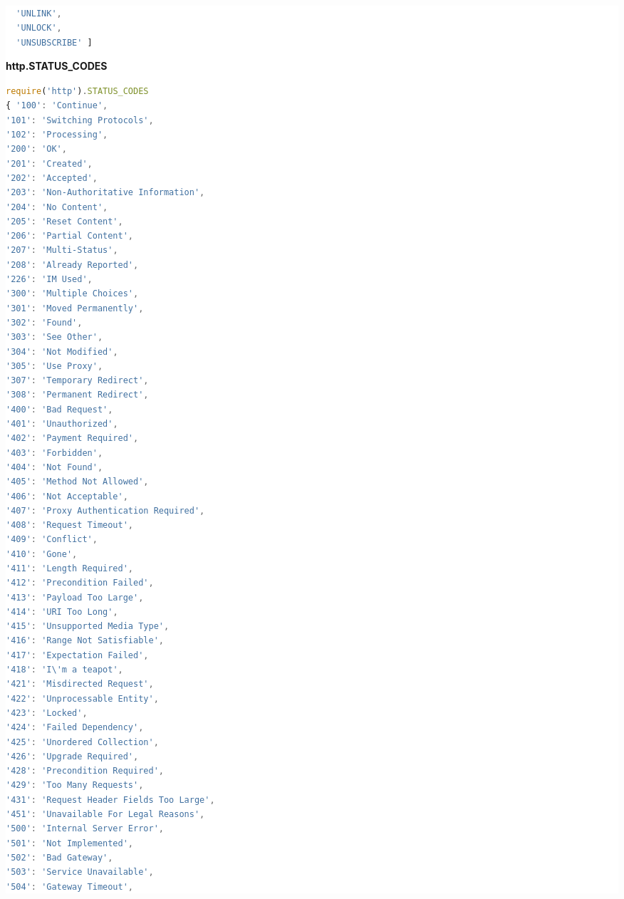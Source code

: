 ```js
  'UNLINK',
  'UNLOCK',
  'UNSUBSCRIBE' ]
  ```

**http.STATUS_CODES**

  ```js
  require('http').STATUS_CODES
{ '100': 'Continue',
  '101': 'Switching Protocols',
  '102': 'Processing',
  '200': 'OK',
  '201': 'Created',
  '202': 'Accepted',
  '203': 'Non-Authoritative Information',
  '204': 'No Content',
  '205': 'Reset Content',
  '206': 'Partial Content',
  '207': 'Multi-Status',
  '208': 'Already Reported',
  '226': 'IM Used',
  '300': 'Multiple Choices',
  '301': 'Moved Permanently',
  '302': 'Found',
  '303': 'See Other',
  '304': 'Not Modified',
  '305': 'Use Proxy',
  '307': 'Temporary Redirect',
  '308': 'Permanent Redirect',
  '400': 'Bad Request',
  '401': 'Unauthorized',
  '402': 'Payment Required',
  '403': 'Forbidden',
  '404': 'Not Found',
  '405': 'Method Not Allowed',
  '406': 'Not Acceptable',
  '407': 'Proxy Authentication Required',
  '408': 'Request Timeout',
  '409': 'Conflict',
  '410': 'Gone',
  '411': 'Length Required',
  '412': 'Precondition Failed',
  '413': 'Payload Too Large',
  '414': 'URI Too Long',
  '415': 'Unsupported Media Type',
  '416': 'Range Not Satisfiable',
  '417': 'Expectation Failed',
  '418': 'I\'m a teapot',
  '421': 'Misdirected Request',
  '422': 'Unprocessable Entity',
  '423': 'Locked',
  '424': 'Failed Dependency',
  '425': 'Unordered Collection',
  '426': 'Upgrade Required',
  '428': 'Precondition Required',
  '429': 'Too Many Requests',
  '431': 'Request Header Fields Too Large',
  '451': 'Unavailable For Legal Reasons',
  '500': 'Internal Server Error',
  '501': 'Not Implemented',
  '502': 'Bad Gateway',
  '503': 'Service Unavailable',
  '504': 'Gateway Timeout',
  ```